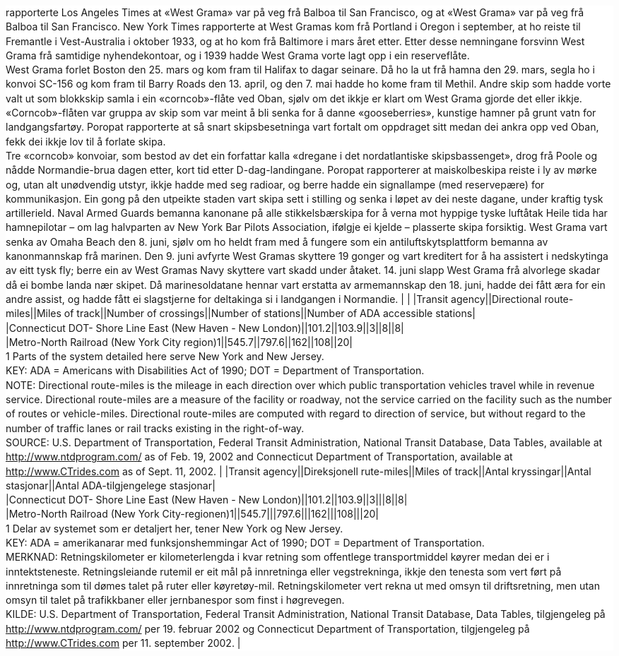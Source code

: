 rapporterte Los Angeles Times at «West Grama» var på veg frå Balboa til San Francisco, og at «West Grama» var på veg frå Balboa til San Francisco. New York Times rapporterte at West Gramas kom frå Portland i Oregon i september, at ho reiste til Fremantle i Vest-Australia i oktober 1933, og at ho kom frå Baltimore i mars året etter. Etter desse nemningane forsvinn West Grama frå samtidige nyhendekontoar, og i 1939 hadde West Grama vorte lagt opp i ein reserveflåte.<br/>West Grama forlet Boston den 25. mars og kom fram til Halifax to dagar seinare. Då ho la ut frå hamna den 29. mars, segla ho i konvoi SC-156 og kom fram til Barry Roads den 13. april, og den 7. mai hadde ho kome fram til Methil. Andre skip som hadde vorte valt ut som blokkskip samla i ein «corncob»-flåte ved Oban, sjølv om det ikkje er klart om West Grama gjorde det eller ikkje. «Corncob»-flåten var gruppa av skip som var meint å bli senka for å danne «gooseberries», kunstige hamner på grunt vatn for landgangsfartøy. Poropat rapporterte at så snart skipsbesetninga vart fortalt om oppdraget sitt medan dei ankra opp ved Oban, fekk dei ikkje lov til å forlate skipa.<br/>Tre «corncob» konvoiar, som bestod av det ein forfattar kalla «dregane i det nordatlantiske skipsbassenget», drog frå Poole og nådde Normandie-brua dagen etter, kort tid etter D-dag-landingane. Poropat rapporterer at maiskolbeskipa reiste i ly av mørke og, utan alt unødvendig utstyr, ikkje hadde med seg radioar, og berre hadde ein signallampe (med reservepære) for kommunikasjon. Ein gong på den utpeikte staden vart skipa sett i stilling og senka i løpet av dei neste dagane, under kraftig tysk artillerield. Naval Armed Guards bemanna kanonane på alle stikkelsbærskipa for å verna mot hyppige tyske luftåtak Heile tida har hamnepilotar – om lag halvparten av New York Bar Pilots Association, ifølgje ei kjelde – plasserte skipa forsiktig. West Grama vart senka av Omaha Beach den 8. juni, sjølv om ho heldt fram med å fungere som ein antiluftskytsplattform bemanna av kanonmannskap frå marinen. Den 9. juni avfyrte West Gramas skyttere 19 gonger og vart kreditert for å ha assistert i nedskytinga av eitt tysk fly; berre ein av West Gramas Navy skyttere vart skadd under åtaket. 14. juni slapp West Grama frå alvorlege skadar då ei bombe landa nær skipet. Då marinesoldatane hennar vart erstatta av armemannskap den 18. juni, hadde dei fått æra for ein andre assist, og hadde fått ei slagstjerne for deltakinga si i landgangen i Normandie. |
| |Transit agency||Directional route-miles||Miles of track||Number of crossings||Number of stations||Number of ADA accessible stations|<br/>|Connecticut DOT- Shore Line East (New Haven - New London)||101.2||103.9||3||8||8|<br/>|Metro-North Railroad (New York City region)1||545.7||797.6||162||108||20|<br/>1 Parts of the system detailed here serve New York and New Jersey.<br/>KEY: ADA = Americans with Disabilities Act of 1990; DOT = Department of Transportation.<br/>NOTE: Directional route-miles is the mileage in each direction over which public transportation vehicles travel while in revenue service. Directional route-miles are a measure of the facility or roadway, not the service carried on the facility such as the number of routes or vehicle-miles. Directional route-miles are computed with regard to direction of service, but without regard to the number of traffic lanes or rail tracks existing in the right-of-way.<br/>SOURCE: U.S. Department of Transportation, Federal Transit Administration, National Transit Database, Data Tables, available at http://www.ntdprogram.com/ as of Feb. 19, 2002 and Connecticut Department of Transportation, available at http://www.CTrides.com as of Sept. 11, 2002. | |Transit agency||Direksjonell rute-miles||Miles of track||Antal kryssingar||Antal stasjonar||Antal ADA-tilgjengelege stasjonar|<br/>|Connecticut DOT- Shore Line East (New Haven - New London)||101.2||103.9||3|||8||8|<br/>|Metro-North Railroad (New York City-regionen)1||545.7|||797.6|||162|||108|||20|<br/>1 Delar av systemet som er detaljert her, tener New York og New Jersey.<br/>KEY: ADA = amerikanarar med funksjonshemmingar Act of 1990; DOT = Department of Transportation.<br/>MERKNAD: Retningskilometer er kilometerlengda i kvar retning som offentlege transportmiddel køyrer medan dei er i inntektsteneste. Retningsleiande rutemil er eit mål på innretninga eller vegstrekninga, ikkje den tenesta som vert ført på innretninga som til dømes talet på ruter eller køyretøy-mil. Retningskilometer vert rekna ut med omsyn til driftsretning, men utan omsyn til talet på trafikkbaner eller jernbanespor som finst i høgrevegen.<br/>KILDE: U.S. Department of Transportation, Federal Transit Administration, National Transit Database, Data Tables, tilgjengeleg på http://www.ntdprogram.com/ per 19. februar 2002 og Connecticut Department of Transportation, tilgjengeleg på http://www.CTrides.com per 11. september 2002. |